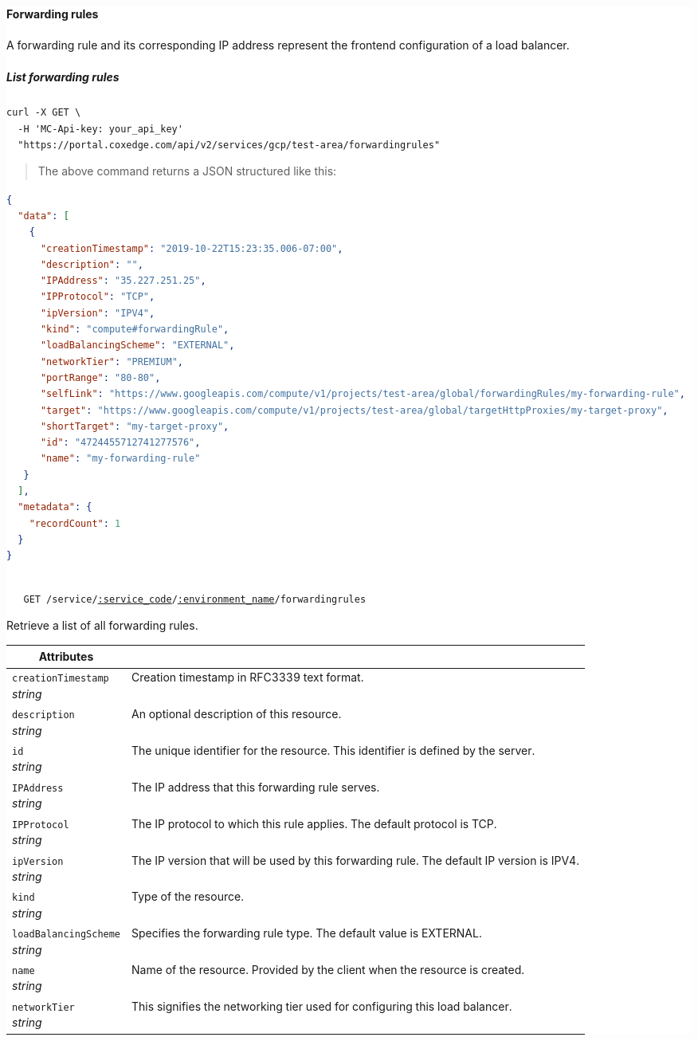#### Forwarding rules

A forwarding rule and its corresponding IP address represent the frontend configuration of a load balancer.


##### List forwarding rules

```shell
curl -X GET \
  -H 'MC-Api-key: your_api_key'
  "https://portal.coxedge.com/api/v2/services/gcp/test-area/forwardingrules"
```
> The above command returns a JSON structured like this:

```json
{
  "data": [
    {
      "creationTimestamp": "2019-10-22T15:23:35.006-07:00",
      "description": "",
      "IPAddress": "35.227.251.25",
      "IPProtocol": "TCP",
      "ipVersion": "IPV4",
      "kind": "compute#forwardingRule",
      "loadBalancingScheme": "EXTERNAL",
      "networkTier": "PREMIUM",
      "portRange": "80-80",
      "selfLink": "https://www.googleapis.com/compute/v1/projects/test-area/global/forwardingRules/my-forwarding-rule",
      "target": "https://www.googleapis.com/compute/v1/projects/test-area/global/targetHttpProxies/my-target-proxy",
      "shortTarget": "my-target-proxy",
      "id": "4724455712741277576",
      "name": "my-forwarding-rule"
   }
  ],
  "metadata": {
    "recordCount": 1
  }
}
```

<code>
   GET /service/<a href="#administration-service-connections">:service_code</a>/<a href="#administration-environments">:environment_name</a>/forwardingrules
</code>

Retrieve a list of all forwarding rules.

Attributes | &nbsp;
------- | -----------
`creationTimestamp`<br/>*string* | Creation timestamp in RFC3339 text format.
`description` <br/>*string* | An optional description of this resource.
`id`<br/>*string* | The unique identifier for the resource. This identifier is defined by the server.
`IPAddress`<br/>*string* | The IP address that this forwarding rule serves. 
`IPProtocol`<br/>*string* | The IP protocol to which this rule applies. The default protocol is TCP.
`ipVersion`<br/>*string* | The IP version that will be used by this forwarding rule. The default IP version is IPV4.
`kind`<br/>*string* | Type of the resource.
`loadBalancingScheme`<br/>*string* | Specifies the forwarding rule type. The default value is EXTERNAL.
`name`<br/>*string* | Name of the resource. Provided by the client when the resource is created.
`networkTier`<br/>*string* | This signifies the networking tier used for configuring this load balancer.